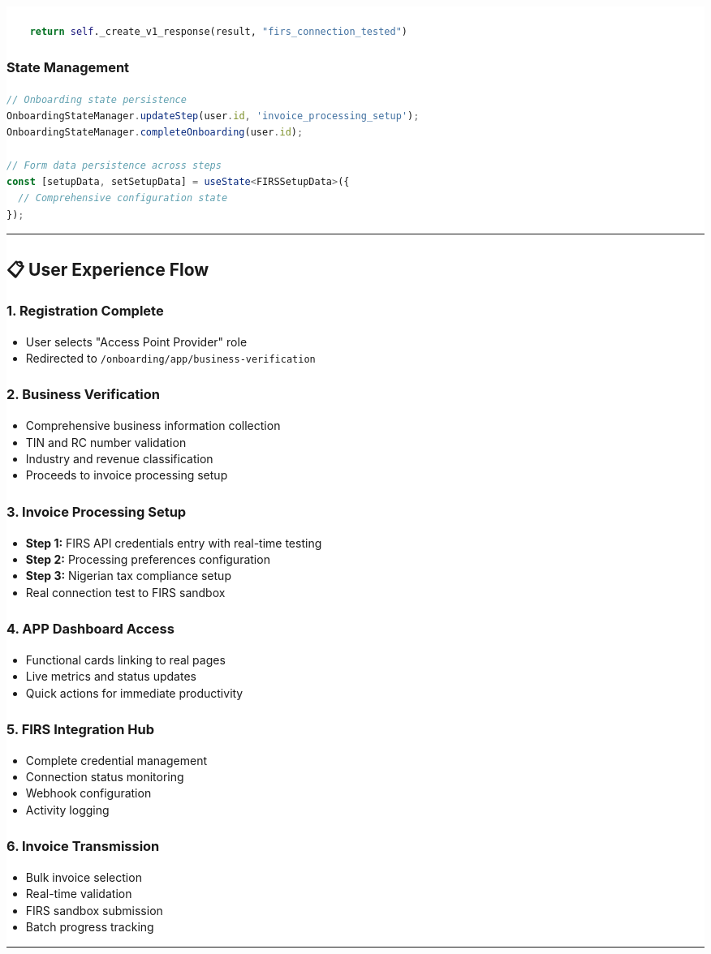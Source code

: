 ```python
    
    return self._create_v1_response(result, "firs_connection_tested")
```

### **State Management**
```typescript
// Onboarding state persistence
OnboardingStateManager.updateStep(user.id, 'invoice_processing_setup');
OnboardingStateManager.completeOnboarding(user.id);

// Form data persistence across steps
const [setupData, setSetupData] = useState<FIRSSetupData>({
  // Comprehensive configuration state
});
```

---

## 📋 **User Experience Flow**

### **1. Registration Complete**
- User selects "Access Point Provider" role
- Redirected to `/onboarding/app/business-verification`

### **2. Business Verification**
- Comprehensive business information collection
- TIN and RC number validation
- Industry and revenue classification
- Proceeds to invoice processing setup

### **3. Invoice Processing Setup**
- **Step 1:** FIRS API credentials entry with real-time testing
- **Step 2:** Processing preferences configuration
- **Step 3:** Nigerian tax compliance setup
- Real connection test to FIRS sandbox

### **4. APP Dashboard Access**
- Functional cards linking to real pages
- Live metrics and status updates
- Quick actions for immediate productivity

### **5. FIRS Integration Hub**
- Complete credential management
- Connection status monitoring
- Webhook configuration
- Activity logging

### **6. Invoice Transmission**
- Bulk invoice selection
- Real-time validation
- FIRS sandbox submission
- Batch progress tracking

---